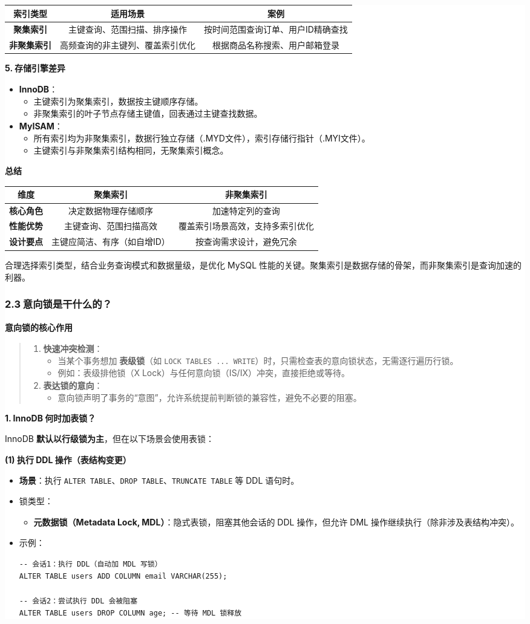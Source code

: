 |  **索引类型**  |           **适用场景**           |              **案例**              |
| :------------: | :------------------------------: | :--------------------------------: |
|  **聚集索引**  |   主键查询、范围扫描、排序操作   | 按时间范围查询订单、用户ID精确查找 |
| **非聚集索引** | 高频查询的非主键列、覆盖索引优化 |   根据商品名称搜索、用户邮箱登录   |

**5. 存储引擎差异**

- **InnoDB**：
  - 主键索引为聚集索引，数据按主键顺序存储。
  - 非聚集索引的叶子节点存储主键值，回表通过主键查找数据。
- **MyISAM**：
  - 所有索引均为非聚集索引，数据行独立存储（.MYD文件），索引存储行指针（.MYI文件）。
  - 主键索引与非聚集索引结构相同，无聚集索引概念。

**总结**

|   **维度**   |         **聚集索引**         |          **非聚集索引**          |
| :----------: | :--------------------------: | :------------------------------: |
| **核心角色** |     决定数据物理存储顺序     |         加速特定列的查询         |
| **性能优势** |    主键查询、范围扫描高效    | 覆盖索引场景高效，支持多索引优化 |
| **设计要点** | 主键应简洁、有序（如自增ID） |     按查询需求设计，避免冗余     |

合理选择索引类型，结合业务查询模式和数据量级，是优化 MySQL 性能的关键。聚集索引是数据存储的骨架，而非聚集索引是查询加速的利器。



### 2.3 意向锁是干什么的？

**意向锁的核心作用**

> 1. **快速冲突检测**：
>    - 当某个事务想加 **表级锁**（如 `LOCK TABLES ... WRITE`）时，只需检查表的意向锁状态，无需逐行遍历行锁。
>    - 例如：表级排他锁（X Lock）与任何意向锁（IS/IX）冲突，直接拒绝或等待。
> 2. **表达锁的意向**：
>    - 意向锁声明了事务的“意图”，允许系统提前判断锁的兼容性，避免不必要的阻塞。

**1. InnoDB 何时加表锁？**

InnoDB **默认以行级锁为主**，但在以下场景会使用表锁：

**(1) 执行 DDL 操作（表结构变更）**

- **场景**：执行 `ALTER TABLE`、`DROP TABLE`、`TRUNCATE TABLE` 等 DDL 语句时。

- 锁类型：

  - **元数据锁（Metadata Lock, MDL）**：隐式表锁，阻塞其他会话的 DDL 操作，但允许 DML 操作继续执行（除非涉及表结构冲突）。

- 示例：

  ```
  -- 会话1：执行 DDL（自动加 MDL 写锁）
  ALTER TABLE users ADD COLUMN email VARCHAR(255);
  
  -- 会话2：尝试执行 DDL 会被阻塞
  ALTER TABLE users DROP COLUMN age; -- 等待 MDL 锁释放
  ```
